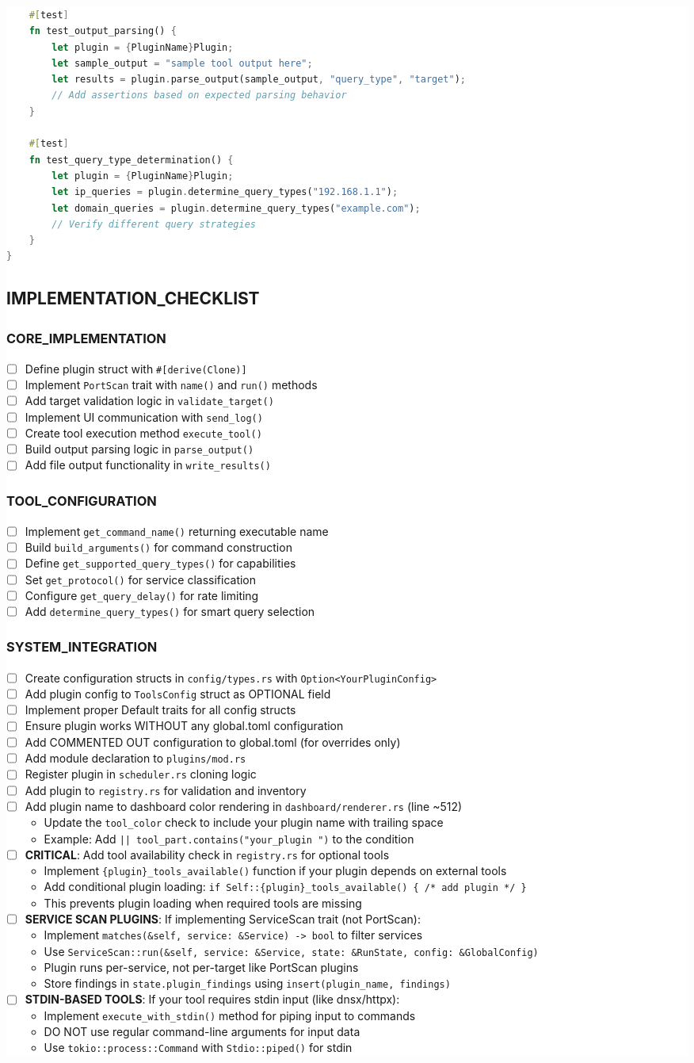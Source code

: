 ```rust
    #[test]
    fn test_output_parsing() {
        let plugin = {PluginName}Plugin;
        let sample_output = "sample tool output here";
        let results = plugin.parse_output(sample_output, "query_type", "target");
        // Add assertions based on expected parsing behavior
    }
    
    #[test]
    fn test_query_type_determination() {
        let plugin = {PluginName}Plugin;
        let ip_queries = plugin.determine_query_types("192.168.1.1");
        let domain_queries = plugin.determine_query_types("example.com");
        // Verify different query strategies
    }
}
```

## IMPLEMENTATION_CHECKLIST

### CORE_IMPLEMENTATION
- [ ] Define plugin struct with `#[derive(Clone)]`
- [ ] Implement `PortScan` trait with `name()` and `run()` methods
- [ ] Add target validation logic in `validate_target()`
- [ ] Implement UI communication with `send_log()`
- [ ] Create tool execution method `execute_tool()`
- [ ] Build output parsing logic in `parse_output()`
- [ ] Add file output functionality in `write_results()`

### TOOL_CONFIGURATION
- [ ] Implement `get_command_name()` returning executable name
- [ ] Build `build_arguments()` for command construction
- [ ] Define `get_supported_query_types()` for capabilities
- [ ] Set `get_protocol()` for service classification
- [ ] Configure `get_query_delay()` for rate limiting
- [ ] Add `determine_query_types()` for smart query selection

### SYSTEM_INTEGRATION
- [ ] Create configuration structs in `config/types.rs` with `Option<YourPluginConfig>`
- [ ] Add plugin config to `ToolsConfig` struct as OPTIONAL field
- [ ] Implement proper Default traits for all config structs
- [ ] Ensure plugin works WITHOUT any global.toml configuration
- [ ] Add COMMENTED OUT configuration to global.toml (for overrides only)
- [ ] Add module declaration to `plugins/mod.rs`
- [ ] Register plugin in `scheduler.rs` cloning logic
- [ ] Add plugin to `registry.rs` for validation and inventory
- [ ] Add plugin name to dashboard color rendering in `dashboard/renderer.rs` (line ~512)
  - Update the `tool_color` check to include your plugin name with trailing space
  - Example: Add `|| tool_part.contains("your_plugin ")` to the condition
- [ ] **CRITICAL**: Add tool availability check in `registry.rs` for optional tools
  - Implement `{plugin}_tools_available()` function if your plugin depends on external tools
  - Add conditional plugin loading: `if Self::{plugin}_tools_available() { /* add plugin */ }`
  - This prevents plugin loading when required tools are missing
- [ ] **SERVICE SCAN PLUGINS**: If implementing ServiceScan trait (not PortScan):
  - Implement `matches(&self, service: &Service) -> bool` to filter services
  - Use `ServiceScan::run(&self, service: &Service, state: &RunState, config: &GlobalConfig)`
  - Plugin runs per-service, not per-target like PortScan plugins
  - Store findings in `state.plugin_findings` using `insert(plugin_name, findings)`
- [ ] **STDIN-BASED TOOLS**: If your tool requires stdin input (like dnsx/httpx):
  - Implement `execute_with_stdin()` method for piping input to commands
  - DO NOT use regular command-line arguments for input data
  - Use `tokio::process::Command` with `Stdio::piped()` for stdin